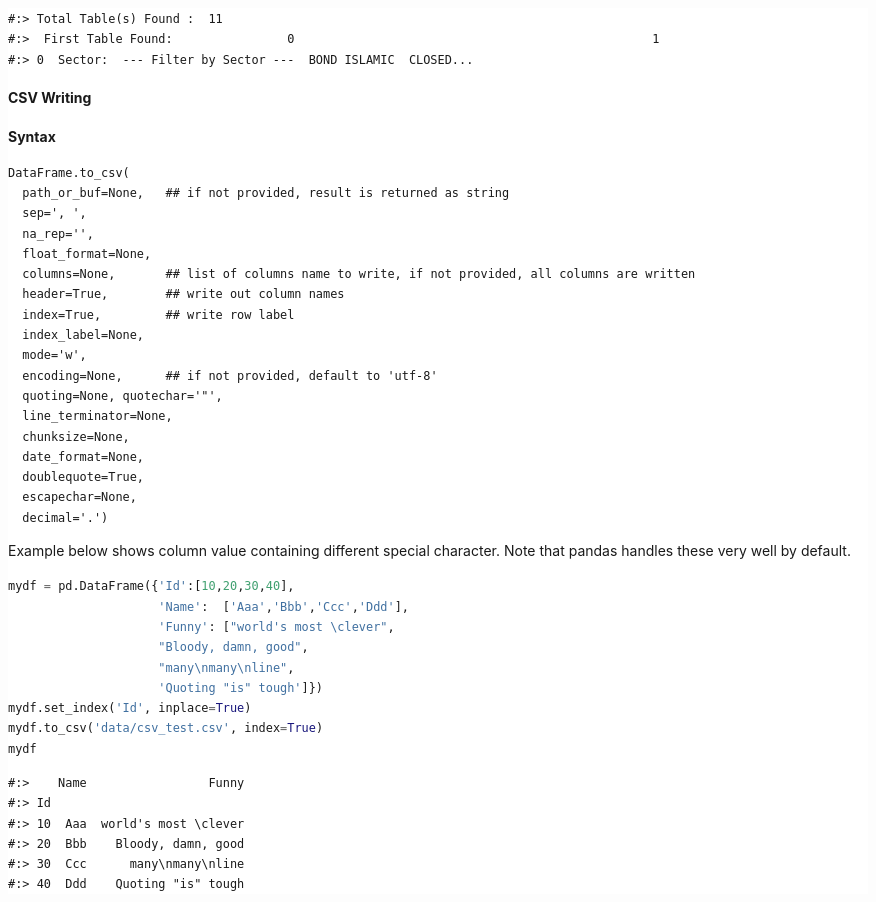 ```
#:> Total Table(s) Found :  11 
#:>  First Table Found:                0                                                  1
#:> 0  Sector:  --- Filter by Sector ---  BOND ISLAMIC  CLOSED...
```

#### CSV Writing

**Syntax**  

```
DataFrame.to_csv(
  path_or_buf=None,   ## if not provided, result is returned as string
  sep=', ', 
  na_rep='', 
  float_format=None, 
  columns=None,       ## list of columns name to write, if not provided, all columns are written
  header=True,        ## write out column names
  index=True,         ## write row label
  index_label=None, 
  mode='w', 
  encoding=None,      ## if not provided, default to 'utf-8'
  quoting=None, quotechar='"', 
  line_terminator=None, 
  chunksize=None, 
  date_format=None, 
  doublequote=True, 
  escapechar=None, 
  decimal='.')

```

Example below shows column value containing different special character. Note that pandas handles these very well by default.


```python
mydf = pd.DataFrame({'Id':[10,20,30,40], 
                     'Name':  ['Aaa','Bbb','Ccc','Ddd'],
                     'Funny': ["world's most \clever", 
                     "Bloody, damn, good", 
                     "many\nmany\nline", 
                     'Quoting "is" tough']})
mydf.set_index('Id', inplace=True)
mydf.to_csv('data/csv_test.csv', index=True)
mydf
```

```
#:>    Name                 Funny
#:> Id                           
#:> 10  Aaa  world's most \clever
#:> 20  Bbb    Bloody, damn, good
#:> 30  Ccc      many\nmany\nline
#:> 40  Ddd    Quoting "is" tough
```
